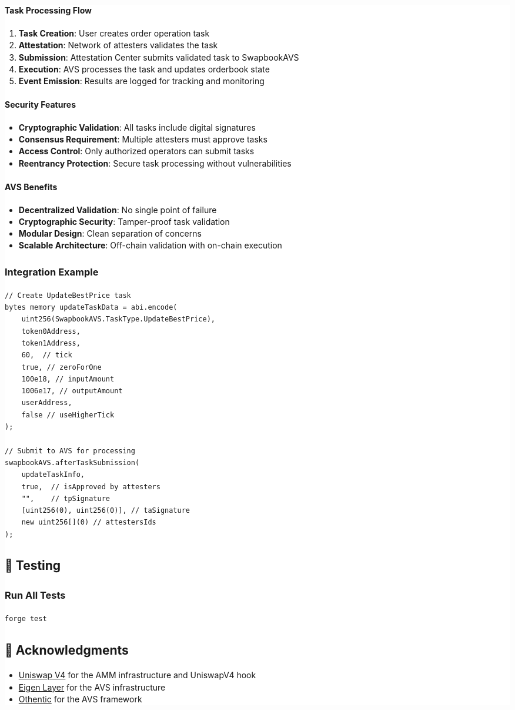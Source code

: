 #### Task Processing Flow
1. **Task Creation**: User creates order operation task
2. **Attestation**: Network of attesters validates the task
3. **Submission**: Attestation Center submits validated task to SwapbookAVS
4. **Execution**: AVS processes the task and updates orderbook state
5. **Event Emission**: Results are logged for tracking and monitoring

#### Security Features
- **Cryptographic Validation**: All tasks include digital signatures
- **Consensus Requirement**: Multiple attesters must approve tasks
- **Access Control**: Only authorized operators can submit tasks
- **Reentrancy Protection**: Secure task processing without vulnerabilities

#### AVS Benefits
- **Decentralized Validation**: No single point of failure
- **Cryptographic Security**: Tamper-proof task validation
- **Modular Design**: Clean separation of concerns
- **Scalable Architecture**: Off-chain validation with on-chain execution

### Integration Example

```solidity
// Create UpdateBestPrice task
bytes memory updateTaskData = abi.encode(
    uint256(SwapbookAVS.TaskType.UpdateBestPrice),
    token0Address,
    token1Address,
    60,  // tick
    true, // zeroForOne
    100e18, // inputAmount
    1006e17, // outputAmount
    userAddress,
    false // useHigherTick
);

// Submit to AVS for processing
swapbookAVS.afterTaskSubmission(
    updateTaskInfo,
    true,  // isApproved by attesters
    "",    // tpSignature
    [uint256(0), uint256(0)], // taSignature
    new uint256[](0) // attestersIds
);
```

## 🧪 Testing

### Run All Tests
```bash
forge test
```

## 🙏 Acknowledgments

- [Uniswap V4](https://uniswap.org/) for the AMM infrastructure and UniswapV4 hook
- [Eigen Layer](https://www.eigencloud.xyz/) for the AVS infrastructure
- [Othentic](https://www.othentic.xyz/) for the AVS framework


